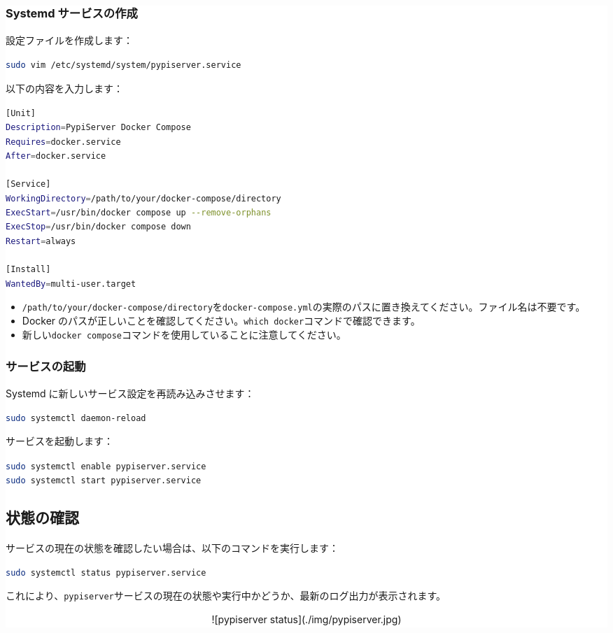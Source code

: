 ### Systemd サービスの作成

設定ファイルを作成します：

```bash
sudo vim /etc/systemd/system/pypiserver.service
```

以下の内容を入力します：

```bash {7}
[Unit]
Description=PypiServer Docker Compose
Requires=docker.service
After=docker.service

[Service]
WorkingDirectory=/path/to/your/docker-compose/directory
ExecStart=/usr/bin/docker compose up --remove-orphans
ExecStop=/usr/bin/docker compose down
Restart=always

[Install]
WantedBy=multi-user.target
```

- `/path/to/your/docker-compose/directory`を`docker-compose.yml`の実際のパスに置き換えてください。ファイル名は不要です。
- Docker のパスが正しいことを確認してください。`which docker`コマンドで確認できます。
- 新しい`docker compose`コマンドを使用していることに注意してください。

### サービスの起動

Systemd に新しいサービス設定を再読み込みさせます：

```bash
sudo systemctl daemon-reload
```

サービスを起動します：

```bash
sudo systemctl enable pypiserver.service
sudo systemctl start pypiserver.service
```

## 状態の確認

サービスの現在の状態を確認したい場合は、以下のコマンドを実行します：

```bash
sudo systemctl status pypiserver.service
```

これにより、`pypiserver`サービスの現在の状態や実行中かどうか、最新のログ出力が表示されます。

<div align="center">
<figure style={{"width": "80%"}}>
![pypiserver status](./img/pypiserver.jpg)
</figure>
</div>
